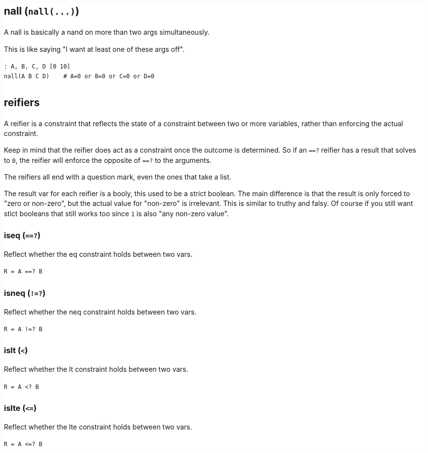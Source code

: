 ## nall (`nall(...)`)

A nall is basically a nand on more than two args simultaneously.

This is like saying "I want at least one of these args off".

```
: A, B, C, D [0 10]
nall(A B C D)    # A=0 or B=0 or C=0 or D=0
```

## reifiers

A reifier is a constraint that reflects the state of a constraint between two or more variables, rather than enforcing the actual constraint.

Keep in mind that the reifier does act as a constraint once the outcome is determined. So if an `==?` reifier has a result that solves to `0`, the reifier will enforce the opposite of `==?` to the arguments.

The reifiers all end with a question mark, even the ones that take a list.

The result var for each reifier is a booly, this used to be a strict boolean. The main difference is that the result is only forced to "zero or non-zero", but the actual value for "non-zero" is irrelevant. This is similar to truthy and falsy. Of course if you still want stict booleans that still works too since `1` is also "any non-zero value".

### iseq (`==?`)

Reflect whether the eq constraint holds between two vars.

```
R = A ==? B
```

### isneq (`!=?`)

Reflect whether the neq constraint holds between two vars.

```
R = A !=? B
```

### islt (`<`)

Reflect whether the lt constraint holds between two vars.

```
R = A <? B
```

### islte (`<=`)

Reflect whether the lte constraint holds between two vars.

```
R = A <=? B
```
